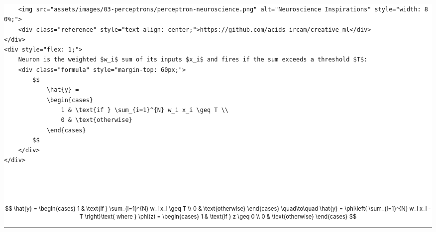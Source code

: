         <img src="assets/images/03-perceptrons/perceptron-neuroscience.png" alt="Neuroscience Inspirations" style="width: 80%;">
        <div class="reference" style="text-align: center;">https://github.com/acids-ircam/creative_ml</div>
    </div>
    <div style="flex: 1;">
        Neuron is the weighted $w_i$ sum of its inputs $x_i$ and fires if the sum exceeds a threshold $T$:
        <div class="formula" style="margin-top: 60px;">
            $$
                \hat{y} = 
                \begin{cases} 
                    1 & \text{if } \sum_{i=1}^{N} w_i x_i \geq T \\ 
                    0 & \text{otherwise}
                \end{cases}
            $$
        </div>
    </div>
</div>
<div class="formula fragment" data-fragment-index="1", style="font-size: 0.8em; margin-top: 80px; text-align: center;">
$$
    \hat{y} = 
    \begin{cases} 
        1 & \text{if } \sum_{i=1}^{N} w_i x_i \geq T \\ 
        0 & \text{otherwise}
    \end{cases}
    \quad\to\quad
    \hat{y} = \phi\left( \sum_{i=1}^{N} w_i x_i - T \right)\text{ where } \phi(z) = 
    \begin{cases} 
        1 & \text{if } z \geq 0 \\
        0 & \text{otherwise}
    \end{cases}
$$
</div>

---